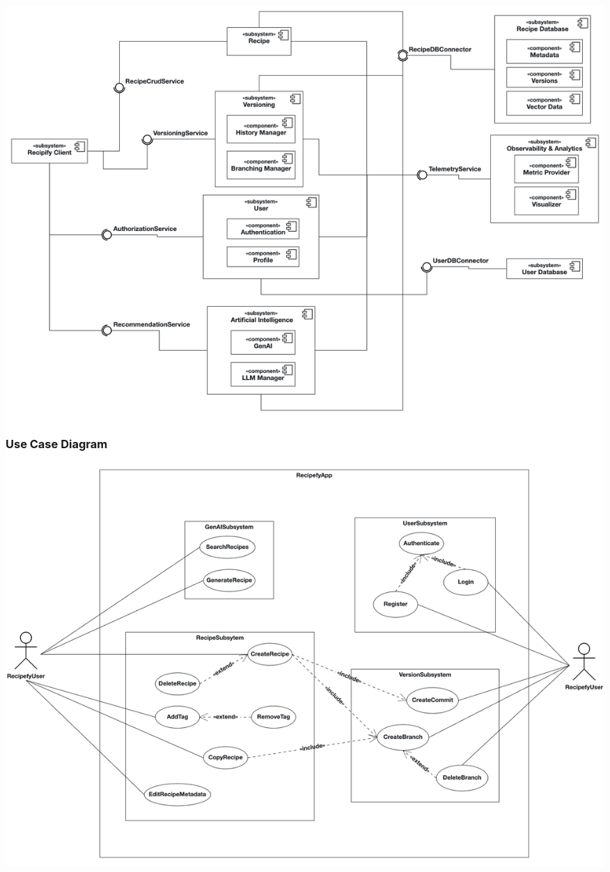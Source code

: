 ![Application Architecture](docs/diagrams/recipify_app_ssd.png)

### Use Case Diagram
![Use Case Diagram](docs/diagrams/use-case-diagram.png)
